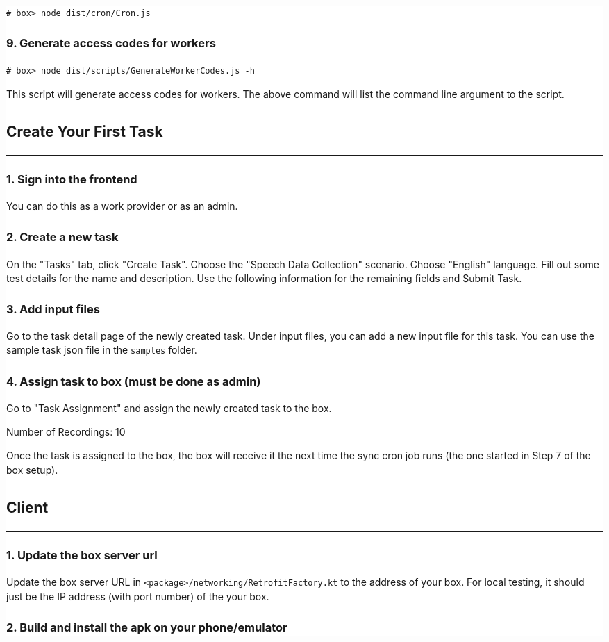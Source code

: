 `# box> node dist/cron/Cron.js`

### 9. Generate access codes for workers

`# box> node dist/scripts/GenerateWorkerCodes.js -h`

This script will generate access codes for workers. The above command will list
the command line argument to the script.

## Create Your First Task

---

### 1. Sign into the frontend

You can do this as a work provider or as an admin.

### 2. Create a new task

On the "Tasks" tab, click "Create Task". Choose the "Speech Data Collection"
scenario. Choose "English" language. Fill out some test details for the name and
description. Use the following information for the remaining fields and Submit Task.

### 3. Add input files

Go to the task detail page of the newly created task. Under input files, you can
add a new input file for this task. You can use the sample task json file in the
`samples` folder.

### 4. Assign task to box (must be done as admin)

Go to "Task Assignment" and assign the newly created task to the box.

Number of Recordings: 10

Once the task is assigned to the box, the box will receive it the next time the
sync cron job runs (the one started in Step 7 of the box setup).

## Client

---

### 1. Update the box server url

Update the box server URL in `<package>/networking/RetrofitFactory.kt` to the
address of your box. For local testing, it should just be the IP address (with
port number) of the your box.

### 2. Build and install the apk on your phone/emulator
